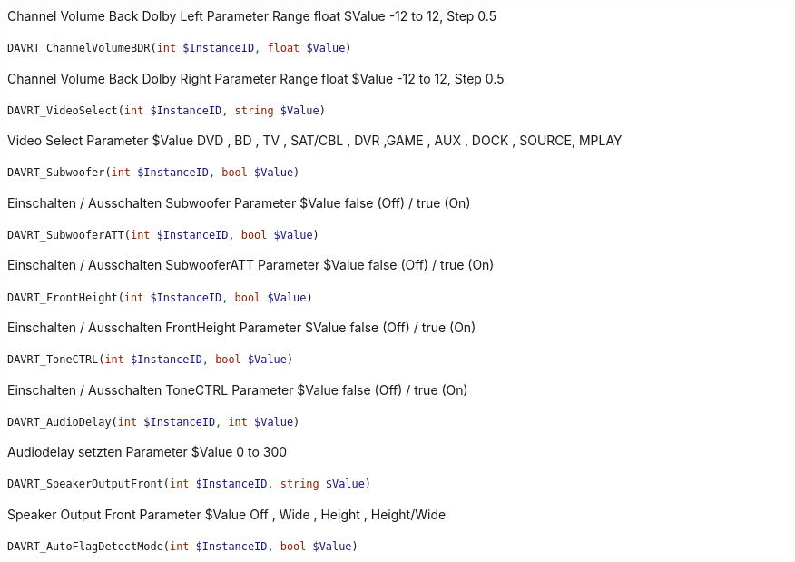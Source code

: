 Channel Volume Back Dolby Left
Parameter Range float $Value -12 to 12, Step 0.5

```php
DAVRT_ChannelVolumeBDR(int $InstanceID, float $Value)
```

Channel Volume Back Dolby Right
Parameter Range float $Value -12 to 12, Step 0.5

```php
DAVRT_VideoSelect(int $InstanceID, string $Value)
```

Video Select 
Parameter $Value DVD , BD , TV , SAT/CBL , DVR ,GAME , AUX , DOCK , SOURCE, MPLAY

```php
DAVRT_Subwoofer(int $InstanceID, bool $Value)
```

Einschalten / Ausschalten Subwoofer
Parameter $Value false (Off) / true (On)

```php
DAVRT_SubwooferATT(int $InstanceID, bool $Value)
```

Einschalten / Ausschalten SubwooferATT
Parameter $Value false (Off) / true (On)

```php
DAVRT_FrontHeight(int $InstanceID, bool $Value)
```

Einschalten / Ausschalten FrontHeight
Parameter $Value false (Off) / true (On)

```php
DAVRT_ToneCTRL(int $InstanceID, bool $Value)
```

Einschalten / Ausschalten ToneCTRL
Parameter $Value false (Off) / true (On)

```php
DAVRT_AudioDelay(int $InstanceID, int $Value)
```

Audiodelay setzten
Parameter $Value 0 to 300

```php
DAVRT_SpeakerOutputFront(int $InstanceID, string $Value)
```

Speaker Output Front
Parameter $Value Off , Wide , Height , Height/Wide

```php
DAVRT_AutoFlagDetectMode(int $InstanceID, bool $Value)
```
